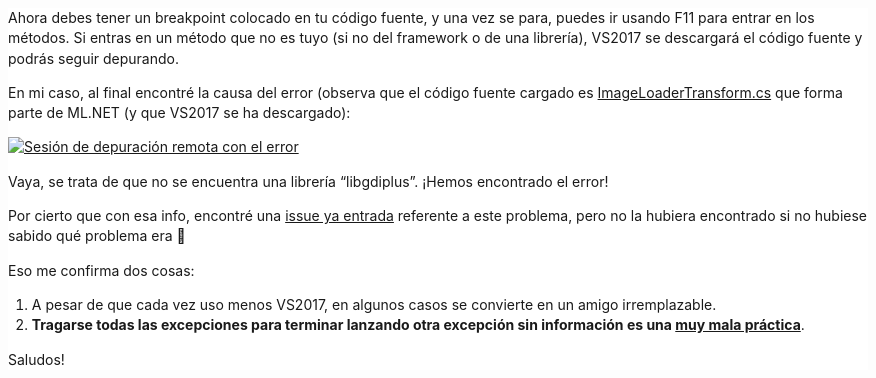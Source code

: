 Ahora debes tener un breakpoint colocado en tu código fuente, y una vez se para, puedes ir usando F11 para entrar en los métodos. Si entras en un método que no es tuyo (si no del framework o de una librería), VS2017 se descargará el código fuente y podrás seguir depurando.
  
En mi caso, al final encontré la causa del error (observa que el código fuente cargado es [ImageLoaderTransform.cs][5] que forma parte de ML.NET (y que VS2017 se ha descargado):
  
[<img class="alignnone wp-image-2218 size-large" src="https://geeks.ms/etomas/wp-content/uploads/sites/154/2018/11/debug-session-mlnet-1024x474.png" alt="Sesión de depuración remota con el error" width="660" height="306" />][6]
  
Vaya, se trata de que no se encuentra una librería &#8220;libgdiplus&#8221;. ¡Hemos encontrado el error!
  
Por cierto que con esa info, encontré una [issue ya entrada][7] referente a este problema, pero no la hubiera encontrado si no hubiese sabido qué problema era 🙂
  
Eso me confirma dos cosas:

  1. A pesar de que cada vez uso menos VS2017, en algunos casos se convierte en un amigo irremplazable.
  2. **Tragarse todas las excepciones para terminar lanzando otra excepción sin información es una <span style="text-decoration: underline;">muy mala práctica</span>**.

Saludos!

 [1]: https://geeks.ms/etomas/wp-content/uploads/sites/154/2018/11/mycode-disable.png
 [2]: https://geeks.ms/etomas/wp-content/uploads/sites/154/2018/11/enable-source-link.png
 [3]: https://geeks.ms/etomas/wp-content/uploads/sites/154/2018/11/synbol-server.png
 [4]: https://geeks.ms/etomas/wp-content/uploads/sites/154/2018/11/connect-remote.png
 [5]: https://github.com/dotnet/machinelearning/blob/master/src/Microsoft.ML.ImageAnalytics/ImageLoaderTransform.cs
 [6]: https://geeks.ms/etomas/wp-content/uploads/sites/154/2018/11/debug-session-mlnet.png
 [7]: https://github.com/dotnet/machinelearning/issues/489